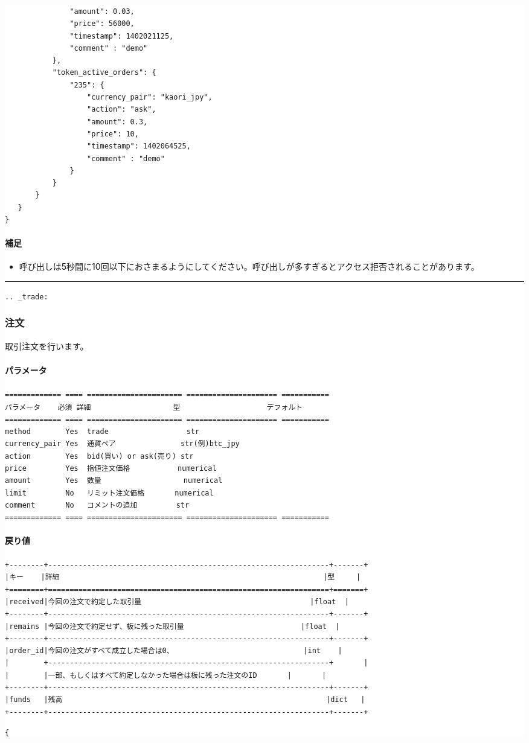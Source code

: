 ```
               "amount": 0.03,
               "price": 56000,
               "timestamp": 1402021125,
               "comment" : "demo"
           },
           "token_active_orders": {
               "235": {
                   "currency_pair": "kaori_jpy",
                   "action": "ask",
                   "amount": 0.3,
                   "price": 10,
                   "timestamp": 1402064525,
                   "comment" : "demo"
               }
           }
       }
   }
}
```

#### 補足
* 呼び出しは5秒間に10回以下におさまるようにしてください。呼び出しが多すぎるとアクセス拒否されることがあります。


------------------------------------------------------------------------------------------------------------------------
```eval_rst
.. _trade:
```
### 注文

取引注文を行います。

#### パラメータ
```eval_rst
============= ==== ====================== ===================== ===========
パラメータ    必須 詳細                   型                    デフォルト
============= ==== ====================== ===================== ===========
method        Yes  trade                  str
currency_pair Yes  通貨ペア               str(例)btc_jpy
action        Yes  bid(買い) or ask(売り) str
price         Yes  指値注文価格           numerical
amount        Yes  数量                   numerical
limit         No   リミット注文価格       numerical
comment       No   コメントの追加         str
============= ==== ====================== ===================== ===========
```

#### 戻り値
```eval_rst
+--------+-----------------------------------------------------------------+-------+
|キー    |詳細                                                             |型     |
+========+=================================================================+=======+
|received|今回の注文で約定した取引量                                       |float  |
+--------+-----------------------------------------------------------------+-------+
|remains |今回の注文で約定せず、板に残った取引量                           |float  |
+--------+-----------------------------------------------------------------+-------+
|order_id|今回の注文がすべて成立した場合は0、                              |int    |
|        +-----------------------------------------------------------------+       |
|        |一部、もしくはすべて約定しなかった場合は板に残った注文のID       |       |
+--------+-----------------------------------------------------------------+-------+
|funds   |残高                                                             |dict   |
+--------+-----------------------------------------------------------------+-------+
```
```
{
```